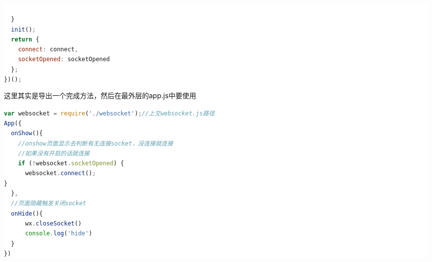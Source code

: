 ```js

  }
  init();
  return {
    connect: connect,
    socketOpened: socketOpened
  };
})();

```
这里其实是导出一个完成方法，然后在最外层的app.js中要使用

```js
var websocket = require('./websocket');//上文websocket.js路径
App({
  onShow(){
    //onshow页面显示去判断有无连接socket，没连接就连接
    //如果没有开启的话就连接
    if (!websocket.socketOpened) {
      websocket.connect();
}
  },
  //页面隐藏触发关闭socket
  onHide(){
      wx.closeSocket()
      console.log('hide')
  }
})
```